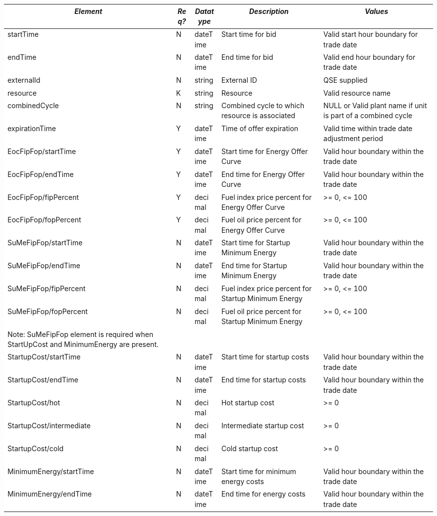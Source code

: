 | *Element*                                                                            | *Req?* | *Datatype* | *Description*                                                  | *Values*                                                            |
|--------------------------------------------------------------------------------------|--------|------------|----------------------------------------------------------------|---------------------------------------------------------------------|
| startTime                                                                            | N      | dateTime   | Start time for bid                                             | Valid start hour boundary for trade date                            |
| endTime                                                                              | N      | dateTime   | End time for bid                                               | Valid end hour boundary for trade date                              |
| externalId                                                                           | N      | string     | External ID                                                    | QSE supplied                                                        |
| resource                                                                             | K      | string     | Resource                                                       | Valid resource name                                                 |
| combinedCycle                                                                        | N      | string     | Combined cycle to which resource is associated                 | NULL or Valid plant name if unit is part of a combined cycle        |
| expirationTime                                                                       | Y      | dateTime   | Time of offer expiration                                       | Valid time within trade date adjustment period                      |
| EocFipFop/startTime                                                                  | Y      | dateTime   | Start time for Energy Offer Curve                              | Valid hour boundary within the trade date                           |
| EocFipFop/endTime                                                                    | Y      | dateTime   | End time for Energy Offer Curve                                | Valid hour boundary within the trade date                           |
| EocFipFop/fipPercent                                                                 | Y      | decimal    | Fuel index price percent for Energy Offer Curve                | \>= 0, \<= 100                                                      |
| EocFipFop/fopPercent                                                                 | Y      | decimal    | Fuel oil price percent for Energy Offer Curve                  | \>= 0, \<= 100                                                      |
| SuMeFipFop/startTime                                                                 | N      | dateTime   | Start time for Startup Minimum Energy                          | Valid hour boundary within the trade date                           |
| SuMeFipFop/endTime                                                                   | N      | dateTime   | End time for Startup Minimum Energy                            | Valid hour boundary within the trade date                           |
| SuMeFipFop/fipPercent                                                                | N      | decimal    | Fuel index price percent for Startup Minimum Energy            | \>= 0, \<= 100                                                      |
| SuMeFipFop/fopPercent                                                                | N      | decimal    | Fuel oil price percent for Startup Minimum Energy              | \>= 0, \<= 100                                                      |
| Note: SuMeFipFop element is required when StartUpCost and MinimumEnergy are present. |        |            |                                                                |                                                                     |
| StartupCost/startTime                                                                | N      | dateTime   | Start time for startup costs                                   | Valid hour boundary within the trade date                           |
| StartupCost/endTime                                                                  | N      | dateTime   | End time for startup costs                                     | Valid hour boundary within the trade date                           |
| StartupCost/hot                                                                      | N      | decimal    | Hot startup cost                                               | \>= 0                                                               |
| StartupCost/intermediate                                                             | N      | decimal    | Intermediate startup cost                                      | \>= 0                                                               |
| StartupCost/cold                                                                     | N      | decimal    | Cold startup cost                                              | \>= 0                                                               |
| MinimumEnergy/startTime                                                              | N      | dateTime   | Start time for minimum energy costs                            | Valid hour boundary within the trade date                           |
| MinimumEnergy/endTime                                                                | N      | dateTime   | End time for energy costs                                      | Valid hour boundary within the trade date                           |
